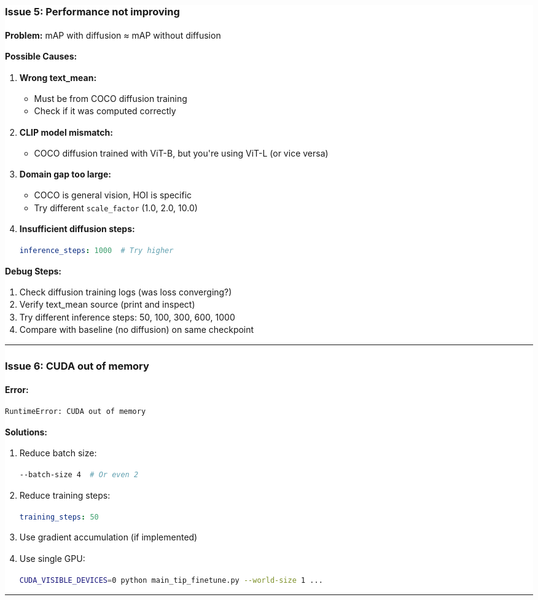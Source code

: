 ### Issue 5: Performance not improving

**Problem:** mAP with diffusion ≈ mAP without diffusion

**Possible Causes:**

1. **Wrong text_mean:**
   - Must be from COCO diffusion training
   - Check if it was computed correctly

2. **CLIP model mismatch:**
   - COCO diffusion trained with ViT-B, but you're using ViT-L (or vice versa)

3. **Domain gap too large:**
   - COCO is general vision, HOI is specific
   - Try different `scale_factor` (1.0, 2.0, 10.0)

4. **Insufficient diffusion steps:**
   ```yaml
   inference_steps: 1000  # Try higher
   ```

**Debug Steps:**

1. Check diffusion training logs (was loss converging?)
2. Verify text_mean source (print and inspect)
3. Try different inference steps: 50, 100, 300, 600, 1000
4. Compare with baseline (no diffusion) on same checkpoint

---

### Issue 6: CUDA out of memory

**Error:**
```
RuntimeError: CUDA out of memory
```

**Solutions:**

1. Reduce batch size:
   ```bash
   --batch-size 4  # Or even 2
   ```

2. Reduce training steps:
   ```yaml
   training_steps: 50
   ```

3. Use gradient accumulation (if implemented)

4. Use single GPU:
   ```bash
   CUDA_VISIBLE_DEVICES=0 python main_tip_finetune.py --world-size 1 ...
   ```

---
